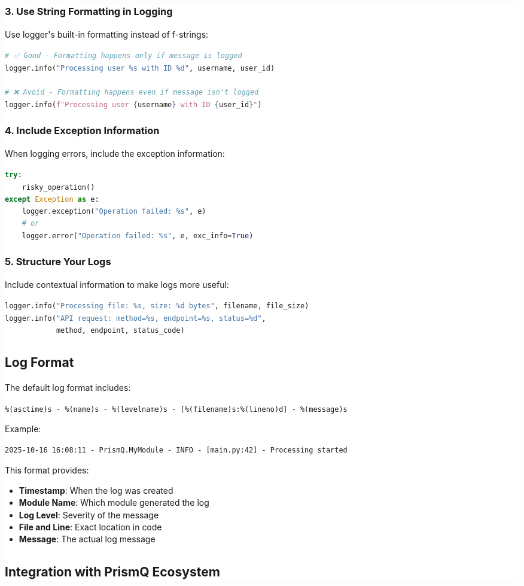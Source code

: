 ### 3. Use String Formatting in Logging

Use logger's built-in formatting instead of f-strings:

```python
# ✅ Good - Formatting happens only if message is logged
logger.info("Processing user %s with ID %d", username, user_id)

# ❌ Avoid - Formatting happens even if message isn't logged
logger.info(f"Processing user {username} with ID {user_id}")
```

### 4. Include Exception Information

When logging errors, include the exception information:

```python
try:
    risky_operation()
except Exception as e:
    logger.exception("Operation failed: %s", e)
    # or
    logger.error("Operation failed: %s", e, exc_info=True)
```

### 5. Structure Your Logs

Include contextual information to make logs more useful:

```python
logger.info("Processing file: %s, size: %d bytes", filename, file_size)
logger.info("API request: method=%s, endpoint=%s, status=%d", 
            method, endpoint, status_code)
```

## Log Format

The default log format includes:

```
%(asctime)s - %(name)s - %(levelname)s - [%(filename)s:%(lineno)d] - %(message)s
```

Example:
```
2025-10-16 16:08:11 - PrismQ.MyModule - INFO - [main.py:42] - Processing started
```

This format provides:
- **Timestamp**: When the log was created
- **Module Name**: Which module generated the log
- **Log Level**: Severity of the message
- **File and Line**: Exact location in code
- **Message**: The actual log message

## Integration with PrismQ Ecosystem

